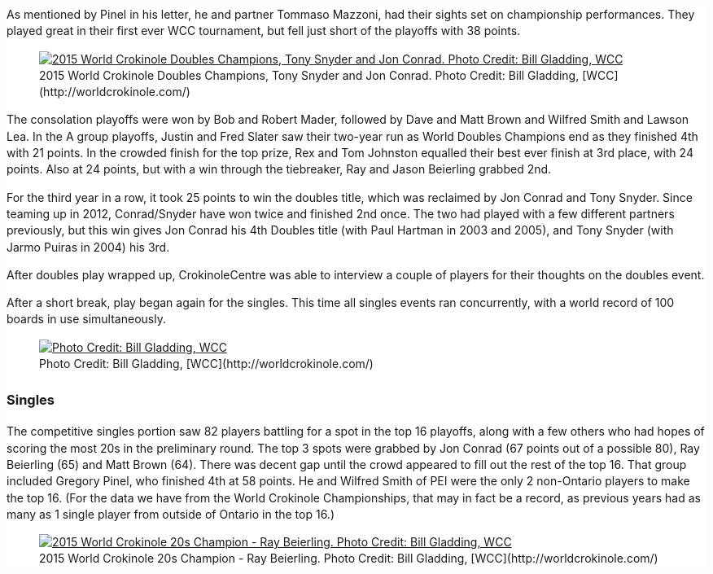 As mentioned by Pinel in his letter, he and partner Tommaso Mazzoni, had their sights set on championship performances. They played great in their first ever WCC tournament, but fell just short of the playoffs with 38 points.

<figure>
	<a href="/images/2015-06-16-slater-wins-second-world-crokinole/Doubles15.jpg"><img src="/images/2015-06-16-slater-wins-second-world-crokinole/Doubles15.jpg" alt="2015 World Crokinole Doubles Champions, Tony Snyder and Jon Conrad. Photo Credit: Bill Gladding, WCC" /></a>
	<figcaption>2015 World Crokinole Doubles Champions, Tony Snyder and Jon Conrad. Photo Credit: Bill Gladding, [WCC](http://worldcrokinole.com/)</figcaption>
</figure>

The consolation playoffs were won by Bob and Robert Mader, followed by Dave and Matt Brown and Wilfred Smith and Lawson Lea. In the A group playoffs, Justin and Fred Slater saw their two-year run as World Doubles Champions end as they finished 4th with 21 points. In the crowded finish for the top prize, Rex and Tom Johnston equalled their best ever finish at 3rd place, with 24 points. Also at 24 points, but with a win through the tiebreaker, Ray and Jason Beierling grabbed 2nd.

For the third year in a row, it took 25 points to win the doubles title, which was reclaimed by Jon Conrad and Tony Snyder. Since teaming up in 2012, Conrad/Snyder have won twice and finished 2nd once. The two had played with a few different partners previously, but this win gives Jon Conrad his 4th Doubles title (with Paul Hartman in 2003 and 2005), and Tony Snyder (with Jarmo Puiras in 2004) his 3rd.

After doubles play wrapped up, CrokinoleCentre was able to interview a couple of players for their thoughts on the doubles event. 

<iframe width="560" height="315" src="https://www.youtube.com/embed/0f68pj0knmk" allowfullscreen></iframe>

<iframe width="560" height="315" src="https://www.youtube.com/embed/kKuFwS9B7YM" allowfullscreen></iframe>

After a short break, play began again for the singles. This time all singles events ran concurrently, with a world record of 100 boards in use simultaneously.

<figure>
	<a href="/images/2015-06-16-slater-wins-second-world-crokinole/WCC\_floor15.jpg"><img src="/images/2015-06-16-slater-wins-second-world-crokinole/WCC\_floor15.jpg" alt="Photo Credit: Bill Gladding, WCC" /></a>
	<figcaption>Photo Credit: Bill Gladding, [WCC](http://worldcrokinole.com/)</figcaption>
</figure>

### Singles

The competitive singles portion saw 82 players battling for a spot in the top 16 playoffs, along with a few others who had hopes of scoring the most 20s in the preliminary round. The top 3 spots were grabbed by Jon Conrad (67 points out of a possible 80), Ray Beierling (65) and Matt Brown (64). There was decent gap until the crowd appeared to fill out the rest of the top 16. That group included Gregory Pinel, who finished 4th at 58 points. He and Wilfred Smith of PEI were the only 2 non-Ontario players to make the top 16. (For the data we have from the World Crokinole Championships, that may in fact be a record, as previous years had as many as 1 single player from outside of Ontario in the top 16.)

<figure>
	<a href="/images/2015-06-16-slater-wins-second-world-crokinole/20s\_champ15.jpg"><img src="/images/2015-06-16-slater-wins-second-world-crokinole/20s\_champ15.jpg" alt="2015 World Crokinole 20s Champion - Ray Beierling. Photo Credit: Bill Gladding, WCC" /></a>
	<figcaption>2015 World Crokinole 20s Champion - Ray Beierling. Photo Credit: Bill Gladding, [WCC](http://worldcrokinole.com/)</figcaption>
</figure>
